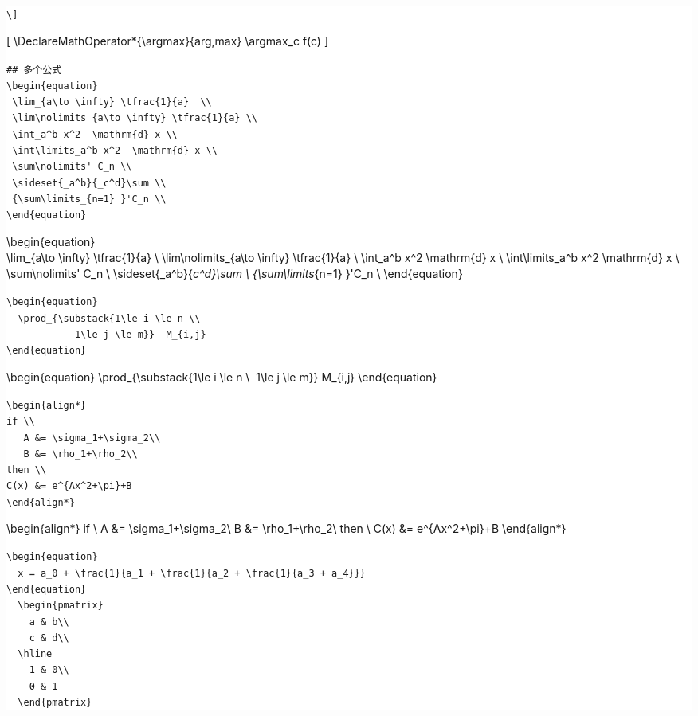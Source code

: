 ```
\]
```
\[
\DeclareMathOperator*{\argmax}{arg\,max}
\argmax_c f(c)
\]
```
## 多个公式
\begin{equation}  
 \lim_{a\to \infty} \tfrac{1}{a}  \\
 \lim\nolimits_{a\to \infty} \tfrac{1}{a} \\
 \int_a^b x^2  \mathrm{d} x \\
 \int\limits_a^b x^2  \mathrm{d} x \\
 \sum\nolimits' C_n \\
 \sideset{_a^b}{_c^d}\sum \\
 {\sum\limits_{n=1} }'C_n \\
\end{equation}
```
\begin{equation}  
 \lim_{a\to \infty} \tfrac{1}{a}  \\
 \lim\nolimits_{a\to \infty} \tfrac{1}{a} \\
 \int_a^b x^2  \mathrm{d} x \\
 \int\limits_a^b x^2  \mathrm{d} x \\
 \sum\nolimits' C_n \\
 \sideset{_a^b}{_c^d}\sum \\
 {\sum\limits_{n=1} }'C_n \\
\end{equation}
```
\begin{equation}
  \prod_{\substack{1\le i \le n \\
​            1\le j \le m}}  M_{i,j}
\end{equation}
```
\begin{equation}
  \prod_{\substack{1\le i \le n \\
​            1\le j \le m}}  M_{i,j}
\end{equation}
```
\begin{align*}
if \\
   A &= \sigma_1+\sigma_2\\
   B &= \rho_1+\rho_2\\
then \\
C(x) &= e^{Ax^2+\pi}+B
\end{align*} 
```
\begin{align*}
if \\
   A &= \sigma_1+\sigma_2\\
   B &= \rho_1+\rho_2\\
then \\
C(x) &= e^{Ax^2+\pi}+B
\end{align*} 
```
\begin{equation}
  x = a_0 + \frac{1}{a_1 + \frac{1}{a_2 + \frac{1}{a_3 + a_4}}}
\end{equation}
  \begin{pmatrix}
​    a & b\\
​    c & d\\
  \hline
​    1 & 0\\
​    0 & 1
  \end{pmatrix}
```